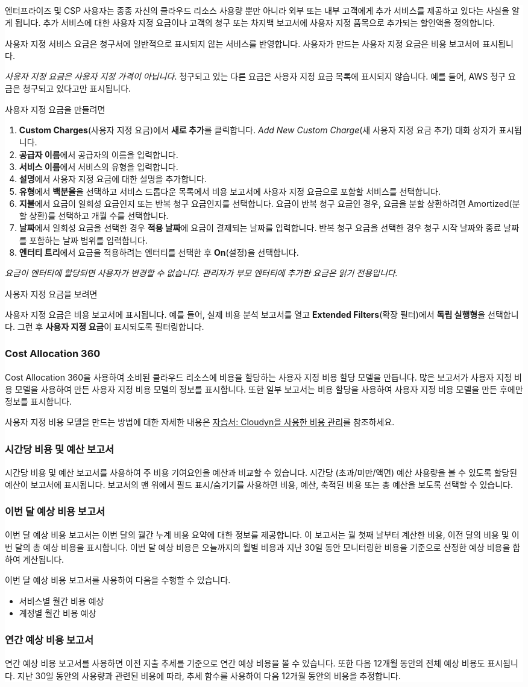 엔터프라이즈 및 CSP 사용자는 종종 자신의 클라우드 리소스 사용량 뿐만 아니라 외부 또는 내부 고객에게 추가 서비스를 제공하고 있다는 사실을 알게 됩니다. 추가 서비스에 대한 사용자 지정 요금이나 고객의 청구 또는 차지백 보고서에 사용자 지정 품목으로 추가되는 할인액을 정의합니다.

사용자 지정 서비스 요금은 청구서에 일반적으로 표시되지 않는 서비스를 반영합니다. 사용자가 만드는 사용자 지정 요금은 비용 보고서에 표시됩니다.

*사용자 지정 요금은 사용자 지정 가격이 아닙니다*. 청구되고 있는 다른 요금은 사용자 지정 요금 목록에 표시되지 않습니다. 예를 들어, AWS 청구 요금은 청구되고 있다고만 표시됩니다.

사용자 지정 요금을 만들려면

1. **Custom Charges**(사용자 지정 요금)에서 **새로 추가**를 클릭합니다. _Add New Custom Charge_(새 사용자 지정 요금 추가) 대화 상자가 표시됩니다.
2. **공급자 이름**에서 공급자의 이름을 입력합니다.
3. **서비스 이름**에서 서비스의 유형을 입력합니다.
4. **설명**에서 사용자 지정 요금에 대한 설명을 추가합니다.
5. **유형**에서 **백분율**을 선택하고 서비스 드롭다운 목록에서 비용 보고서에 사용자 지정 요금으로 포함할 서비스를 선택합니다.
6. **지불**에서 요금이 일회성 요금인지 또는 반복 청구 요금인지를 선택합니다. 요금이 반복 청구 요금인 경우, 요금을 분할 상환하려면 Amortized(분할 상환)를 선택하고 개월 수를 선택합니다.
7. **날짜**에서 일회성 요금을 선택한 경우 **적용 날짜**에 요금이 결제되는 날짜를 입력합니다. 반복 청구 요금을 선택한 경우 청구 시작 날짜와 종료 날짜를 포함하는 날짜 범위를 입력합니다.
8. **엔터티 트리**에서 요금을 적용하려는 엔터티를 선택한 후 **On**(설정)을 선택합니다.

_요금이 엔터티에 할당되면 사용자가 변경할 수 없습니다. 관리자가 부모 엔터티에 추가한 요금은 읽기 전용입니다._

사용자 지정 요금을 보려면

사용자 지정 요금은 비용 보고서에 표시됩니다. 예를 들어, 실제 비용 분석 보고서를 열고 **Extended Filters**(확장 필터)에서 **독립 실행형**을 선택합니다. 그런 후 **사용자 지정 요금**이 표시되도록 필터링합니다.

### <a name="cost-allocation-360"></a>Cost Allocation 360

Cost Allocation 360을 사용하여 소비된 클라우드 리소스에 비용을 할당하는 사용자 지정 비용 할당 모델을 만듭니다. 많은 보고서가 사용자 지정 비용 모델을 사용하여 만든 사용자 지정 비용 모델의 정보를 표시합니다. 또한 일부 보고서는 비용 할당을 사용하여 사용자 지정 비용 모델을 만든 후에만 정보를 표시합니다.

사용자 지정 비용 모델을 만드는 방법에 대한 자세한 내용은 [자습서: Cloudyn을 사용한 비용 관리](tutorial-manage-costs.md)를 참조하세요.

### <a name="cost-vs-budget-over-time-report"></a>시간당 비용 및 예산 보고서

시간당 비용 및 예산 보고서를 사용하여 주 비용 기여요인을 예산과 비교할 수 있습니다. 시간당 (초과/미만/액면) 예산 사용량을 볼 수 있도록 할당된 예산이 보고서에 표시됩니다. 보고서의 맨 위에서 필드 표시/숨기기를 사용하면 비용, 예산, 축적된 비용 또는 총 예산을 보도록 선택할 수 있습니다.

### <a name="current-month-projected-cost-report"></a>이번 달 예상 비용 보고서

이번 달 예상 비용 보고서는 이번 달의 월간 누계 비용 요약에 대한 정보를 제공합니다. 이 보고서는 월 첫째 날부터 계산한 비용, 이전 달의 비용 및 이번 달의 총 예상 비용을 표시합니다. 이번 달 예상 비용은 오늘까지의 월별 비용과 지난 30일 동안 모니터링한 비용을 기준으로 산정한 예상 비용을 합하여 계산됩니다.

이번 달 예상 비용 보고서를 사용하여 다음을 수행할 수 있습니다.

- 서비스별 월간 비용 예상
- 계정별 월간 비용 예상

### <a name="annual-projected-cost-report"></a>연간 예상 비용 보고서

연간 예상 비용 보고서를 사용하면 이전 지출 추세를 기준으로 연간 예상 비용을 볼 수 있습니다. 또한 다음 12개월 동안의 전체 예상 비용도 표시됩니다. 지난 30일 동안의 사용량과 관련된 비용에 따라, 추세 함수를 사용하여 다음 12개월 동안의 비용을 추정합니다.

